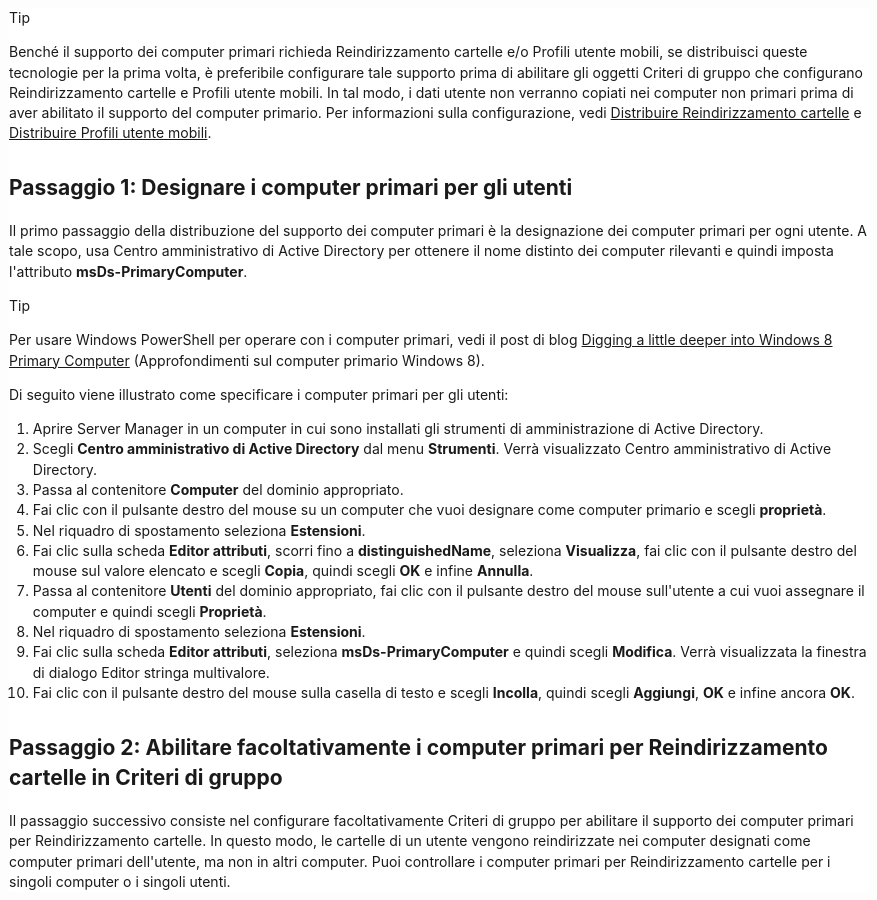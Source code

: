 > [!TIP]
> Benché il supporto dei computer primari richieda Reindirizzamento cartelle e/o Profili utente mobili, se distribuisci queste tecnologie per la prima volta, è preferibile configurare tale supporto prima di abilitare gli oggetti Criteri di gruppo che configurano Reindirizzamento cartelle e Profili utente mobili. In tal modo, i dati utente non verranno copiati nei computer non primari prima di aver abilitato il supporto del computer primario. Per informazioni sulla configurazione, vedi [Distribuire Reindirizzamento cartelle](deploy-folder-redirection.md) e [Distribuire Profili utente mobili](deploy-roaming-user-profiles.md).

## <a name="step-1-designate-primary-computers-for-users"></a>Passaggio 1: Designare i computer primari per gli utenti

Il primo passaggio della distribuzione del supporto dei computer primari è la designazione dei computer primari per ogni utente. A tale scopo, usa Centro amministrativo di Active Directory per ottenere il nome distinto dei computer rilevanti e quindi imposta l'attributo **msDs-PrimaryComputer**.

> [!TIP]
> Per usare Windows PowerShell per operare con i computer primari, vedi il post di blog [Digging a little deeper into Windows 8 Primary Computer](<https://blogs.technet.microsoft.com/askds/2012/10/23/digging-a-little-deeper-into-windows-8-primary-computer/>) (Approfondimenti sul computer primario Windows 8).

Di seguito viene illustrato come specificare i computer primari per gli utenti:

1. Aprire Server Manager in un computer in cui sono installati gli strumenti di amministrazione di Active Directory.
2. Scegli **Centro amministrativo di Active Directory** dal menu **Strumenti**. Verrà visualizzato Centro amministrativo di Active Directory.
3. Passa al contenitore **Computer** del dominio appropriato.
4. Fai clic con il pulsante destro del mouse su un computer che vuoi designare come computer primario e scegli **proprietà**.
5. Nel riquadro di spostamento seleziona **Estensioni**.
6. Fai clic sulla scheda **Editor attributi**, scorri fino a **distinguishedName**, seleziona **Visualizza**, fai clic con il pulsante destro del mouse sul valore elencato e scegli **Copia**, quindi scegli **OK** e infine **Annulla**.
7. Passa al contenitore **Utenti** del dominio appropriato, fai clic con il pulsante destro del mouse sull'utente a cui vuoi assegnare il computer e quindi scegli **Proprietà**.
8. Nel riquadro di spostamento seleziona **Estensioni**.
9. Fai clic sulla scheda **Editor attributi**, seleziona **msDs-PrimaryComputer** e quindi scegli **Modifica**. Verrà visualizzata la finestra di dialogo Editor stringa multivalore.
10. Fai clic con il pulsante destro del mouse sulla casella di testo e scegli **Incolla**, quindi scegli **Aggiungi**, **OK** e infine ancora **OK**.

## <a name="step-2-optionally-enable-primary-computers-for-folder-redirection-in-group-policy"></a>Passaggio 2: Abilitare facoltativamente i computer primari per Reindirizzamento cartelle in Criteri di gruppo

Il passaggio successivo consiste nel configurare facoltativamente Criteri di gruppo per abilitare il supporto dei computer primari per Reindirizzamento cartelle. In questo modo, le cartelle di un utente vengono reindirizzate nei computer designati come computer primari dell'utente, ma non in altri computer. Puoi controllare i computer primari per Reindirizzamento cartelle per i singoli computer o i singoli utenti.
